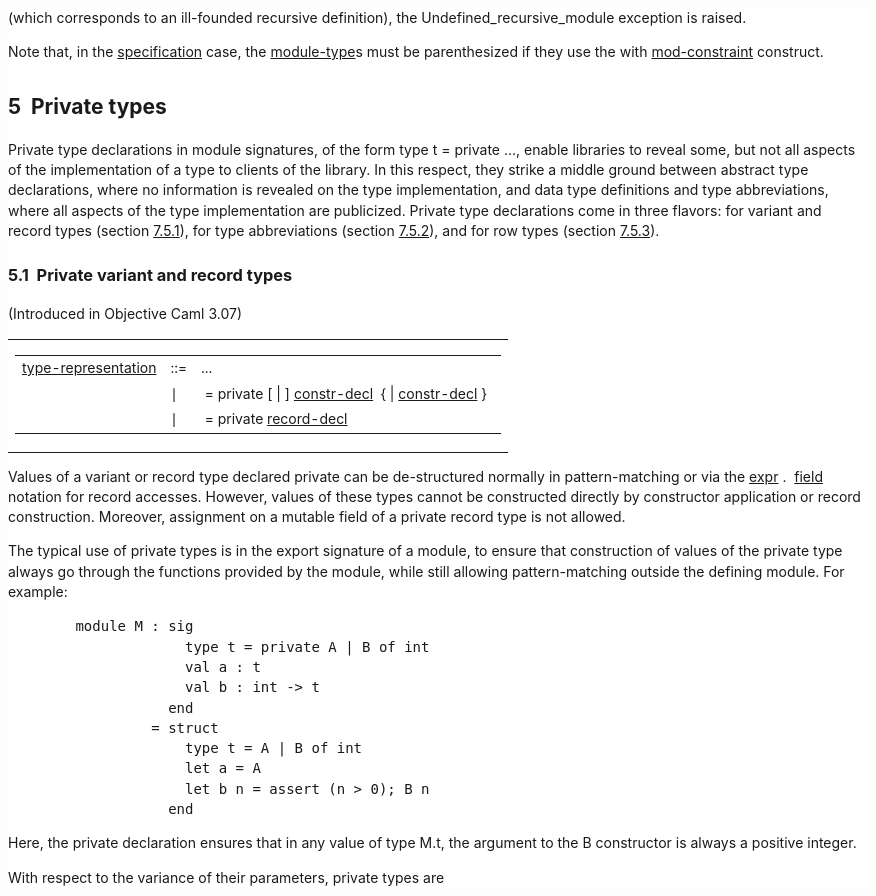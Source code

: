 (which corresponds to an ill-founded recursive definition), the
<span class="c006">Undefined_recursive_module</span> exception is raised.</p><p>Note that, in the <a class="syntax" href="modtypes.html#specification"><span class="c013">specification</span></a> case, the <a class="syntax" href="modtypes.html#module-type"><span class="c013">module-type</span></a>s must be
parenthesized if they use the <span class="c007">with</span> <a class="syntax" href="modtypes.html#mod-constraint"><span class="c013">mod-constraint</span></a> construct.</p>
<h2 class="section" id="sec220">5&nbsp;&nbsp;Private types</h2>
<p>
<a id="hevea_manual.kwd205"></a></p><p>Private type declarations in module signatures, of the form
<span class="c006">type t = private ...</span>, enable libraries to
reveal some, but not all aspects of the implementation of a type to
clients of the library. In this respect, they strike a middle ground
between abstract type declarations, where no information is revealed
on the type implementation, and data type definitions and type
abbreviations, where all aspects of the type implementation are
publicized. Private type declarations come in three flavors: for
variant and record types (section&nbsp;<a href="#s-private-types-variant">7.5.1</a>),
for type abbreviations (section&nbsp;<a href="#s-private-types-abbrev">7.5.2</a>),
and for row types (section&nbsp;<a href="#s-private-rows">7.5.3</a>).</p>
<h3 class="subsection" id="sec221">5.1&nbsp;&nbsp;Private variant and record types</h3>
<p> <a id="s-private-types-variant"></a></p><p>(Introduced in Objective Caml 3.07)</p><table class="display dcenter"><tbody><tr class="c022"><td class="dcell"><table class="c001 cellpading0"><tbody><tr><td class="c021">
<a class="syntax" href="typedecl.html#type-representation"><span class="c013">type-representation</span></a></td><td class="c018">::=</td><td class="c020">
...
&nbsp;</td></tr>
<tr><td class="c021">&nbsp;</td><td class="c018">∣</td><td class="c020">&nbsp;<span class="c007">=</span>&nbsp;<span class="c007">private</span>&nbsp;[&nbsp;<span class="c007">|</span>&nbsp;]&nbsp;<a class="syntax" href="typedecl.html#constr-decl"><span class="c013">constr-decl</span></a>&nbsp;&nbsp;{&nbsp;<span class="c007">|</span>&nbsp;<a class="syntax" href="typedecl.html#constr-decl"><span class="c013">constr-decl</span></a>&nbsp;}
&nbsp;</td></tr>
<tr><td class="c021">&nbsp;</td><td class="c018">∣</td><td class="c020">&nbsp;<span class="c007">=</span>&nbsp;<span class="c007">private</span>&nbsp;<a class="syntax" href="typedecl.html#record-decl"><span class="c013">record-decl</span></a>
</td></tr>
</tbody></table></td></tr>
</tbody></table><p>Values of a variant or record type declared <span class="c007">private</span>
can be de-structured normally in pattern-matching or via
the <a class="syntax" href="expr.html#expr"><span class="c013">expr</span></a> <span class="c007">.</span> &nbsp;<a class="syntax" href="names.html#field"><span class="c013">field</span></a> notation for record accesses. However, values of
these types cannot be constructed directly by constructor application
or record construction. Moreover, assignment on a mutable field of a
private record type is not allowed.</p><p>The typical use of private types is in the export signature of a
module, to ensure that construction of values of the private type always
go through the functions provided by the module, while still allowing
pattern-matching outside the defining module. For example:
</p><pre>        module M : sig
                     type t = private A | B of int
                     val a : t
                     val b : int -&gt; t
                   end
                 = struct
                     type t = A | B of int
                     let a = A
                     let b n = assert (n &gt; 0); B n
                   end
</pre><p>Here, the <span class="c007">private</span> declaration ensures that in any value of type
<span class="c006">M.t</span>, the argument to the <span class="c006">B</span> constructor is always a positive integer.</p><p>With respect to the variance of their parameters, private types are